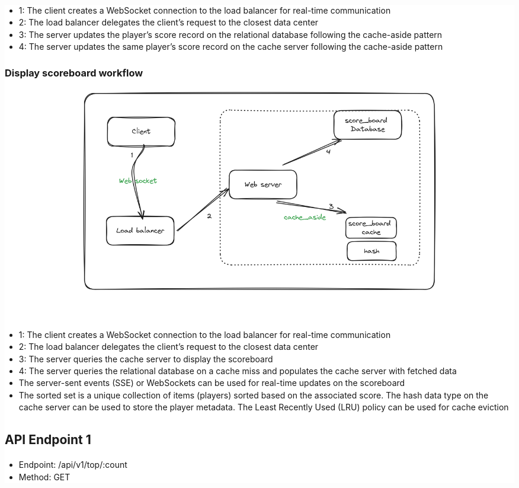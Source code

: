 -   1: The client creates a WebSocket connection to the load balancer for real-time communication
-   2: The load balancer delegates the client’s request to the closest data center
-   3: The server updates the player’s score record on the relational database following the cache-aside pattern
-   4: The server updates the same player’s score record on the cache server following the cache-aside pattern

### Display scoreboard workflow

<div align="center" style="margin-bottom: 4rem">
    <img width="70%" src="view_scoreboard.png"/>
</div>

-   1: The client creates a WebSocket connection to the load balancer for real-time communication
-   2: The load balancer delegates the client’s request to the closest data center
-   3: The server queries the cache server to display the scoreboard
-   4: The server queries the relational database on a cache miss and populates the cache server with fetched data
-   The server-sent events (SSE) or WebSockets can be used for real-time updates on the scoreboard
-   The sorted set is a unique collection of items (players) sorted based on the associated score. The hash data type on the cache server can be used to store the player metadata. The Least Recently Used (LRU) policy can be used for cache eviction

## API Endpoint 1

-   Endpoint: /api/v1/top/:count
-   Method: GET
